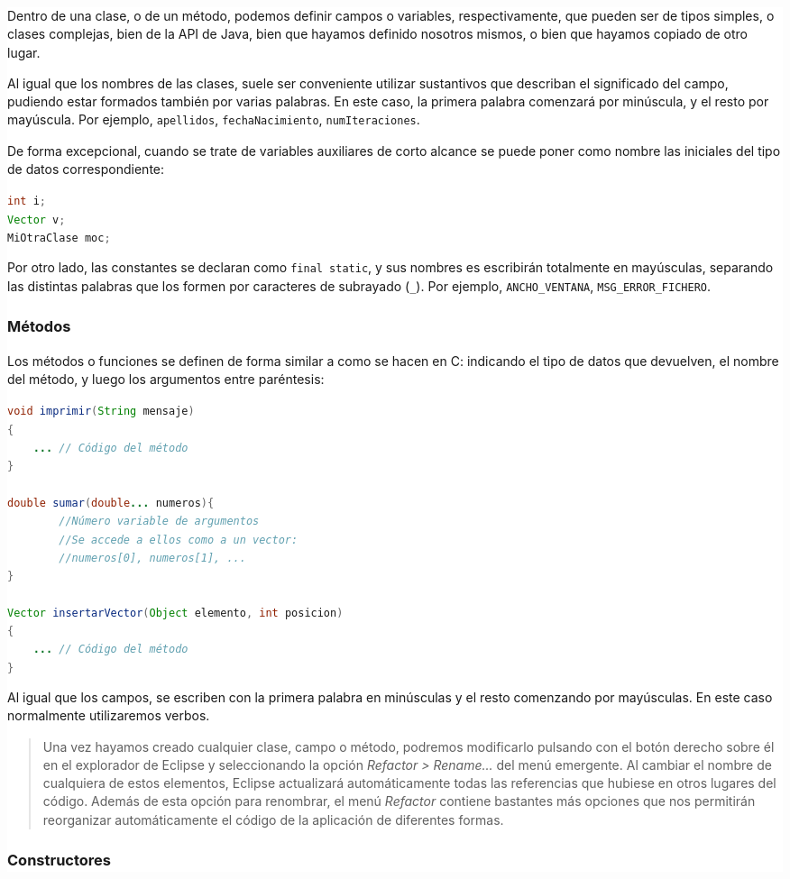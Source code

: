 Dentro de una clase, o de un método, podemos definir campos o variables, respectivamente, que pueden ser de tipos simples, o clases complejas, bien de la API de Java, bien que hayamos definido nosotros mismos, o bien que hayamos copiado de otro lugar. 

Al igual que los nombres de las clases, suele ser conveniente utilizar sustantivos que describan el significado del campo, pudiendo estar formados también por varias palabras. En este caso, la primera palabra comenzará por minúscula, y el resto por mayúscula. Por ejemplo, `apellidos`, `fechaNacimiento`, `numIteraciones`.

De forma excepcional, cuando se trate de variables auxiliares de corto alcance se puede poner como nombre las iniciales del tipo de datos correspondiente:

```java
int i;
Vector v;
MiOtraClase moc;
```

Por otro lado, las constantes se declaran como `final static`, y sus nombres es escribirán totalmente en mayúsculas, separando las distintas palabras que los formen por caracteres de subrayado \(`_`\). Por ejemplo, `ANCHO_VENTANA`, `MSG_ERROR_FICHERO`.

### Métodos

Los métodos o funciones se definen de forma similar a como se hacen en C: indicando el tipo de datos que devuelven, el nombre del método, y luego los argumentos entre paréntesis:

```java
void imprimir(String mensaje)
{
    ... // Código del método
}

double sumar(double... numeros){
        //Número variable de argumentos
        //Se accede a ellos como a un vector:
        //numeros[0], numeros[1], ...
}

Vector insertarVector(Object elemento, int posicion)
{
    ... // Código del método
}
```

Al igual que los campos, se escriben con la primera palabra en minúsculas y el resto comenzando por mayúsculas. En este caso normalmente utilizaremos verbos.

> Una vez hayamos creado cualquier clase, campo o método, podremos modificarlo pulsando con el botón derecho sobre él en el explorador de Eclipse y seleccionando la opción _Refactor &gt; Rename..._ del menú emergente. Al cambiar el nombre de cualquiera de estos elementos, Eclipse actualizará automáticamente todas las referencias que hubiese en otros lugares del código. Además de esta opción para renombrar, el menú _Refactor_ contiene bastantes más opciones que nos permitirán reorganizar automáticamente el código de la aplicación de diferentes formas.

### Constructores
